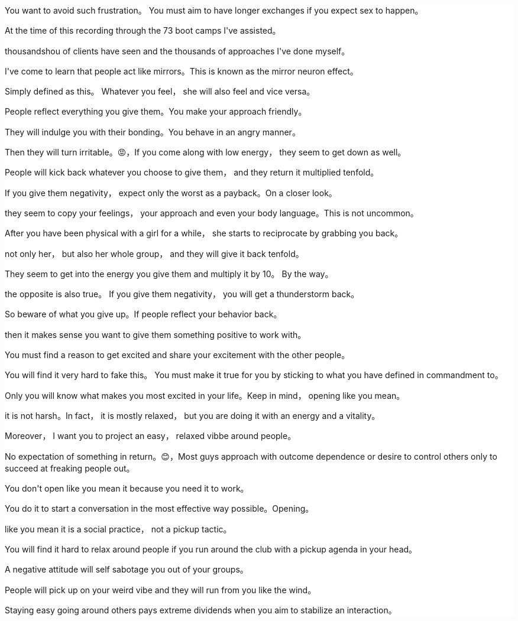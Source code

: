 You want to avoid such frustration。 You must aim to have longer exchanges if you expect sex to happen。

At the time of this recording through the 73 boot camps I've assisted。

 thousandshou of clients have seen and the thousands of approaches I've done myself。

 I've come to learn that people act like mirrors。This is known as the mirror neuron effect。

Simply defined as this。 Whatever you feel， she will also feel and vice versa。

People reflect everything you give them。You make your approach friendly。

 They will indulge you with their bonding。You behave in an angry manner。

 Then they will turn irritable。😡，If you come along with low energy， they seem to get down as well。

People will kick back whatever you choose to give them， and they return it multiplied tenfold。

 If you give them negativity， expect only the worst as a payback。On a closer look。

 they seem to copy your feelings， your approach and even your body language。This is not uncommon。

After you have been physical with a girl for a while， she starts to reciprocate by grabbing you back。

 not only her， but also her whole group， and they will give it back tenfold。

They seem to get into the energy you give them and multiply it by 10。 By the way。

 the opposite is also true。 If you give them negativity， you will get a thunderstorm back。

 So beware of what you give up。If people reflect your behavior back。

 then it makes sense you want to give them something positive to work with。

 You must find a reason to get excited and share your excitement with the other people。

 You will find it very hard to fake this。 You must make it true for you by sticking to what you have defined in commandment to。

Only you will know what makes you most excited in your life。Keep in mind， opening like you mean。

 it is not harsh。In fact， it is mostly relaxed， but you are doing it with an energy and a vitality。

 Moreover， I want you to project an easy， relaxed vibbe around people。

 No expectation of something in return。😊，Most guys approach with outcome dependence or desire to control others only to succeed at freaking people out。

You don't open like you mean it because you need it to work。

 You do it to start a conversation in the most effective way possible。Opening。

 like you mean it is a social practice， not a pickup tactic。

You will find it hard to relax around people if you run around the club with a pickup agenda in your head。

A negative attitude will self sabotage you out of your groups。

People will pick up on your weird vibe and they will run from you like the wind。

Staying easy going around others pays extreme dividends when you aim to stabilize an interaction。
